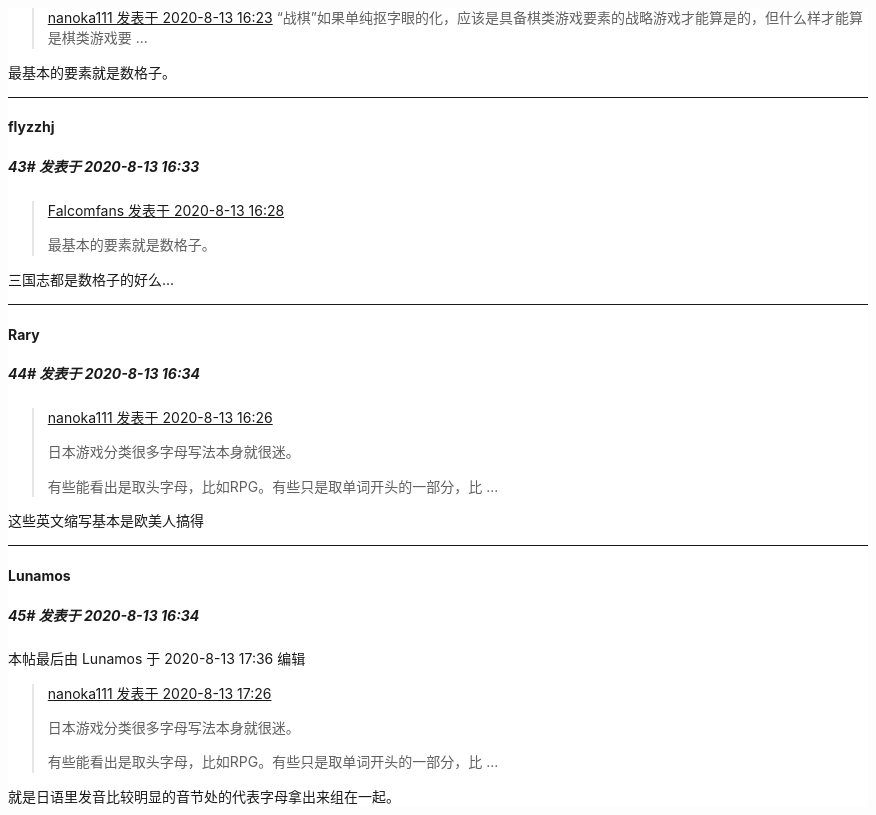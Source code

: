 
<blockquote><a href="httphttps://bbs.saraba1st.com/2b/forum.php?mod=redirect&amp;goto=findpost&amp;pid=48417117&amp;ptid=1954525" target="_blank">nanoka111 发表于 2020-8-13 16:23</a>
“战棋”如果单纯抠字眼的化，应该是具备棋类游戏要素的战略游戏才能算是的，但什么样才能算是棋类游戏要 ...</blockquote>
最基本的要素就是数格子。







-----

####  flyzzhj  
##### 43#       发表于 2020-8-13 16:33



<blockquote><a href="httphttps://bbs.saraba1st.com/2b/forum.php?mod=redirect&amp;goto=findpost&amp;pid=48417191&amp;ptid=1954525" target="_blank">Falcomfans 发表于 2020-8-13 16:28</a>

最基本的要素就是数格子。</blockquote>
三国志都是数格子的好么...







-----

####  Rary  
##### 44#       发表于 2020-8-13 16:34



<blockquote><a href="httphttps://bbs.saraba1st.com/2b/forum.php?mod=redirect&amp;goto=findpost&amp;pid=48417167&amp;ptid=1954525" target="_blank">nanoka111 发表于 2020-8-13 16:26</a>

日本游戏分类很多字母写法本身就很迷。

有些能看出是取头字母，比如RPG。有些只是取单词开头的一部分，比 ...</blockquote>
这些英文缩写基本是欧美人搞得







-----

####  Lunamos  
##### 45#       发表于 2020-8-13 16:34



 本帖最后由 Lunamos 于 2020-8-13 17:36 编辑 
<blockquote><a href="httphttps://bbs.saraba1st.com/2b/forum.php?mod=redirect&amp;goto=findpost&amp;pid=48417167&amp;ptid=1954525" target="_blank">nanoka111 发表于 2020-8-13 17:26</a>

日本游戏分类很多字母写法本身就很迷。

有些能看出是取头字母，比如RPG。有些只是取单词开头的一部分，比 ...</blockquote>
就是日语里发音比较明显的音节处的代表字母拿出来组在一起。
